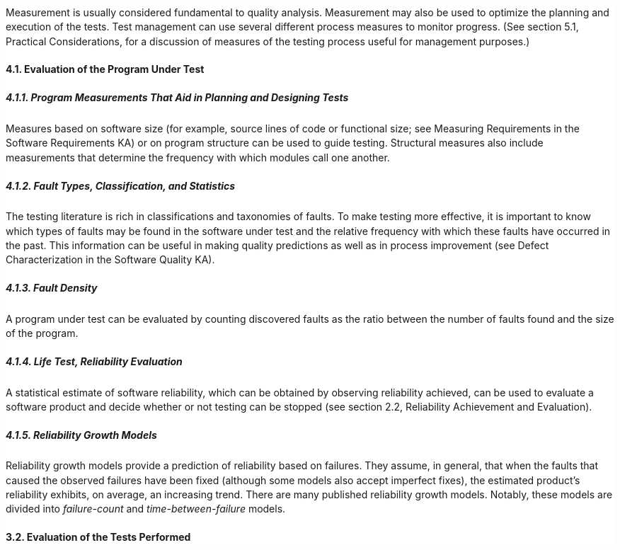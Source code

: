 Measurement is usually considered fundamental to quality analysis.
Measurement may also be used to optimize the planning and execution of the
tests. Test management can use several different process measures to monitor
progress. (See section 5.1, Practical Considerations, for a discussion of
measures of the testing process useful for management purposes.)

#### 4.1. Evaluation of the Program Under Test

##### 4.1.1. Program Measurements That Aid in Planning and Designing Tests



Measures based on software size (for example, source lines of code or
functional size; see Measuring Requirements in the Software Requirements KA) or
on program structure can be used to guide testing. Structural measures also
include measurements that determine the frequency with which modules call one
another.

##### 4.1.2. Fault Types, Classification, and Statistics



The testing literature is rich in classifications and taxonomies of faults. To
make testing more effective, it is important to know which types of faults
may be found in the software under test and the relative frequency with which
these faults have occurred in the past. This information can be useful in
making quality predictions as well as in process improvement (see Defect
Characterization in the Software Quality KA).

##### 4.1.3. Fault Density



A program under test can be evaluated by counting discovered faults as the
ratio between the number of faults found and the size of the program.

##### 4.1.4. Life Test, Reliability Evaluation



A statistical estimate of software reliability, which can be obtained by
observing reliability achieved, can be used to evaluate a software product and
decide whether or not testing can be stopped (see section 2.2, Reliability
Achievement and Evaluation).

##### 4.1.5. Reliability Growth Models



Reliability growth models provide a prediction of reliability based on
failures. They assume, in general, that when the faults that caused the
observed failures have been fixed (although some models also accept imperfect
fixes), the estimated product’s reliability exhibits, on average, an
increasing trend. There are many published reliability growth models. Notably,
these models are divided into _failure-count_ and _time-between-failure_
models.

#### 3.2. Evaluation of the Tests Performed
